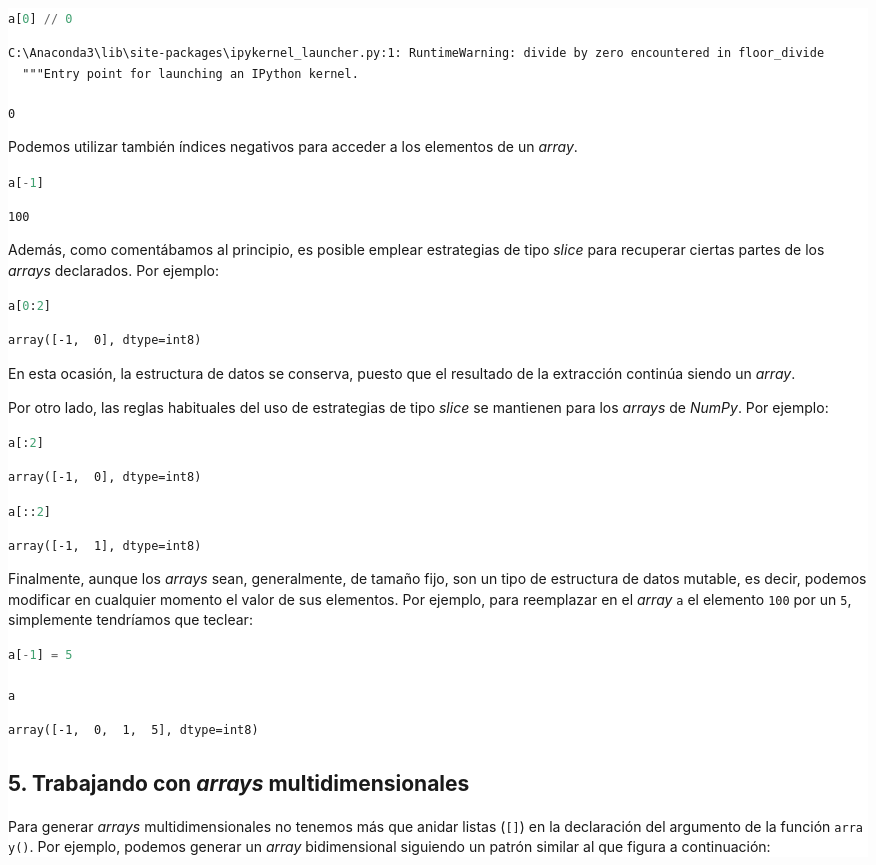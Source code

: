 ```python
a[0] // 0
```

    C:\Anaconda3\lib\site-packages\ipykernel_launcher.py:1: RuntimeWarning: divide by zero encountered in floor_divide
      """Entry point for launching an IPython kernel.
    
    0

Podemos utilizar también índices negativos para acceder a los elementos de un *array*.

```python
a[-1]
```

    100

Además, como comentábamos al principio, es posible emplear estrategias de tipo *slice* para recuperar ciertas partes de los *arrays* declarados. Por ejemplo:

```python
a[0:2]
```

    array([-1,  0], dtype=int8)

En esta ocasión, la estructura de datos se conserva, puesto que el resultado de la extracción continúa siendo un *array*.

Por otro lado, las reglas habituales del uso de estrategias de tipo *slice* se mantienen para los *arrays* de *NumPy*. Por ejemplo:

```python
a[:2]
```

    array([-1,  0], dtype=int8)

```python
a[::2]
```

    array([-1,  1], dtype=int8)

Finalmente, aunque los *arrays* sean, generalmente, de tamaño fijo, son un tipo de estructura de datos mutable, es decir, podemos modificar en cualquier momento el valor de sus elementos. Por ejemplo, para reemplazar en el *array* `a` el elemento `100` por un `5`, simplemente tendríamos que teclear:

```python
a[-1] = 5

a
```

    array([-1,  0,  1,  5], dtype=int8)

## 5. Trabajando con *arrays* multidimensionales

Para generar *arrays* multidimensionales no tenemos más que anidar listas (`[]`) en la declaración del argumento de la función `array()`. Por ejemplo, podemos generar un *array* bidimensional siguiendo un patrón similar al que figura a continuación:
